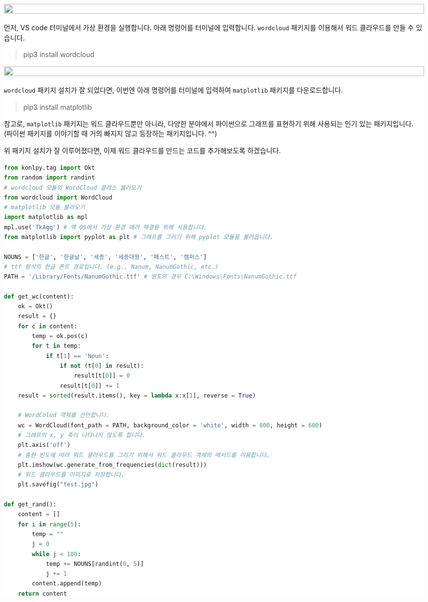 <p align="center">
    <img src="https://github.com/SeongJaeMoon/FastCampusWebPythonBasic/blob/master/Learning/Python/Course10/static/wordcloud.png" width="100%" height="70%">
</p>

먼저, VS code 터미널에서 가상 환경을 실행합니다. 아래 명령어를 터미널에 입력합니다. `wordcloud` 패키지를 이용해서 워드 클라우드를 만들 수 있습니다.

> pip3 install wordcloud

<p align="center">
    <img src="https://github.com/SeongJaeMoon/FastCampusWebPythonBasic/blob/master/Learning/Python/Course10/static/matplotlib.png" width="100%" height="50%">
</p>

`wordcloud` 패키지 설치가 잘 되었다면, 이번엔 아래 명령어를 터미널에 입력하여 `matplotlib` 패키지를 다운로드합니다. 

> pip3 install matplotlib

참고로, `matplotlib` 패키지는 워드 클라우드뿐만 아니라, 다양한 분야에서 파이썬으로 그래프를 표현하기 위해 사용되는 인기 있는 패키지입니다. (파이썬 패키지를 이야기할 때 거의 빠지지 않고 등장하는 패키지입니다. ^^)

위 패키지 설치가 잘 이루어졌다면, 이제 워드 클라우드를 만드는 코드를 추가해보도록 하겠습니다.
```python
from konlpy.tag import Okt
from random import randint
# wordcloud 모듈의 WordCloud 클래스 불러오기
from wordcloud import WordCloud
# matplotlib 모듈 불러오기
import matplotlib as mpl
mpl.use('TkAgg') # 맥 OS에서 가상 환경 에러 해결을 위해 사용합니다.
from matplotlib import pyplot as plt # 그래프를 그리기 위해 pyplot 모듈을 불러옵니다.

NOUNS = ['한글', '한글날', '세종', '세종대왕', '패스트', '캠퍼스']
# ttf 형식의 한글 폰트 경로입니다. (e.g., Nanum, NanumGothic, etc.)
PATH = '/Library/Fonts/NanumGothic.ttf' # 윈도의 경우 C:\Windows\Fonts\NanumGothic.ttf
 
def get_wc(content):
    ok = Okt()
    result = {}
    for c in content:
        temp = ok.pos(c)
        for t in temp:
            if t[1] == 'Noun':
                if not (t[0] in result):
                    result[t[0]] = 0
                result[t[0]] += 1
    result = sorted(result.items(), key = lambda x:x[1], reverse = True)
    
    # WordColud 객체를 선언합니다.
    wc = WordCloud(font_path = PATH, background_color = 'white', width = 800, height = 600)
    # 그래프의 x, y 축이 나타나지 않도록 합니다.
    plt.axis('off')
    # 출현 빈도에 따라 워드 클라우드를 그리기 위해서 워드 클라우드 객체의 메서드를 이용합니다. 
    plt.imshow(wc.generate_from_frequencies(dict(result)))
    # 워드 클라우드를 이미지로 저장합니다.
    plt.savefig("test.jpg")  

def get_rand():
    content = [] 
    for i in range(5): 
        temp = "" 
        j = 0 
        while j < 100: 
            temp += NOUNS[randint(0, 5)] 
            j += 1 
        content.append(temp) 
    return content

```